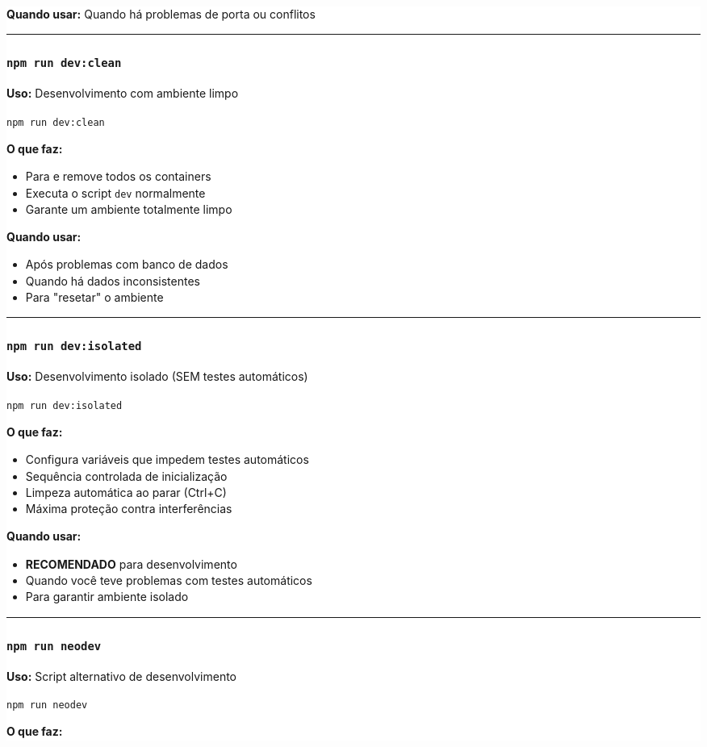 **Quando usar:** Quando há problemas de porta ou conflitos

---

### `npm run dev:clean`

**Uso:** Desenvolvimento com ambiente limpo

```bash
npm run dev:clean
```

**O que faz:**

- Para e remove todos os containers
- Executa o script `dev` normalmente
- Garante um ambiente totalmente limpo

**Quando usar:**

- Após problemas com banco de dados
- Quando há dados inconsistentes
- Para "resetar" o ambiente

---

### `npm run dev:isolated`

**Uso:** Desenvolvimento isolado (SEM testes automáticos)

```bash
npm run dev:isolated
```

**O que faz:**

- Configura variáveis que impedem testes automáticos
- Sequência controlada de inicialização
- Limpeza automática ao parar (Ctrl+C)
- Máxima proteção contra interferências

**Quando usar:**

- **RECOMENDADO** para desenvolvimento
- Quando você teve problemas com testes automáticos
- Para garantir ambiente isolado

---

### `npm run neodev`

**Uso:** Script alternativo de desenvolvimento

```bash
npm run neodev
```

**O que faz:**
